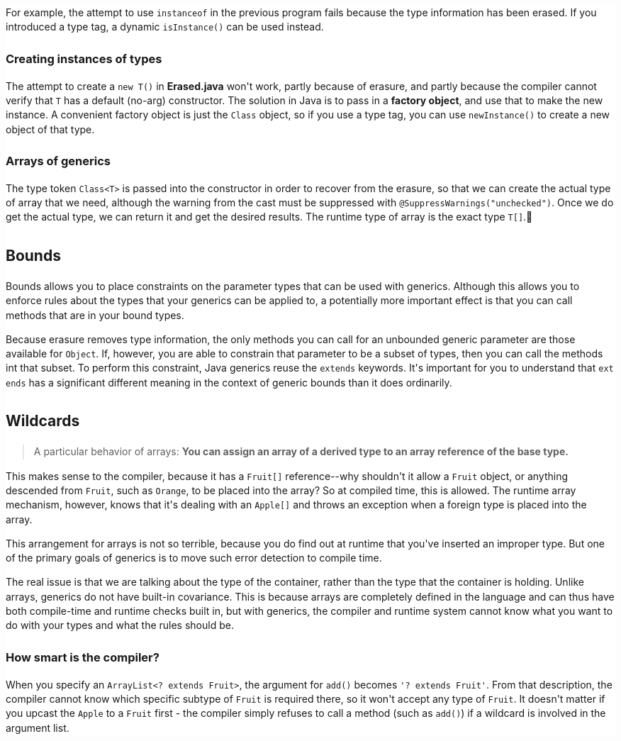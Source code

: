 For example, the attempt to use `instanceof` in the previous program fails because the type information has been erased. If you introduced a type tag, a dynamic `isInstance()` can be used instead.

### Creating instances of types

The attempt to create a `new T()` in **Erased.java** won't work, partly because of erasure, and partly because the compiler cannot verify that `T` has a default (no-arg) constructor. The solution in Java is to pass in a **factory object**, and use that to make the new instance. A convenient factory object is just the `Class` object, so if you use a type tag, you can use `newInstance()`  to create a new object of that type.

### Arrays of generics

The type token `Class<T>` is passed into the constructor in order to recover from the erasure, so that we can create the actual type of array that we need, although the warning from the cast must be suppressed with `@SuppressWarnings("unchecked")`. Once we do get the actual type, we can return it and get the desired results. The runtime type of array is the exact type `T[]`.

## Bounds

Bounds allows you to place constraints on the parameter types that can be used with generics. Although this allows you to enforce rules about the types that your generics can be applied to, a potentially more important effect is that you can call methods that are in your bound types.

Because erasure removes type information, the only methods you can call for an unbounded generic parameter are those available for `Object`. If, however, you are able to constrain that parameter to be a subset of types, then you can call the methods int that subset. To perform this constraint, Java generics reuse the `extends` keywords. It's important for you to understand that `extends` has a significant different meaning in the context of generic bounds than it does ordinarily.

## Wildcards

> A particular behavior of arrays: **You can assign an array of a derived type to an array reference of the base type.**

This makes sense to the compiler, because it has a `Fruit[]` reference--why shouldn't it allow a `Fruit` object, or anything descended from `Fruit`, such as `Orange`, to be placed into the array? So at compiled time, this is allowed. The runtime array mechanism, however, knows that it's dealing with an `Apple[]` and throws an exception when a foreign type is placed into the array.

This arrangement for arrays is not so terrible, because you do find out at runtime that you've inserted an improper type. But one of the primary goals of generics is to move such error detection to compile time.

The real issue is that we are talking about the type of the container, rather than the type that the container is holding. Unlike arrays, generics do not have built-in covariance. This is because arrays are completely defined in the language and can thus have both compile-time and runtime checks built in, but with generics, the compiler and runtime system cannot know what you want to do with your types and what the rules should be.

### How smart is the compiler?

When you specify an `ArrayList<? extends Fruit>`, the argument for `add()` becomes `'? extends Fruit'`. From that description, the compiler cannot know which specific subtype of `Fruit` is required there, so it won't accept any type of `Fruit`. It doesn't matter if you upcast the `Apple` to a `Fruit` first - the compiler simply refuses to call a method (such as `add()`) if a wildcard is involved in the argument list.
